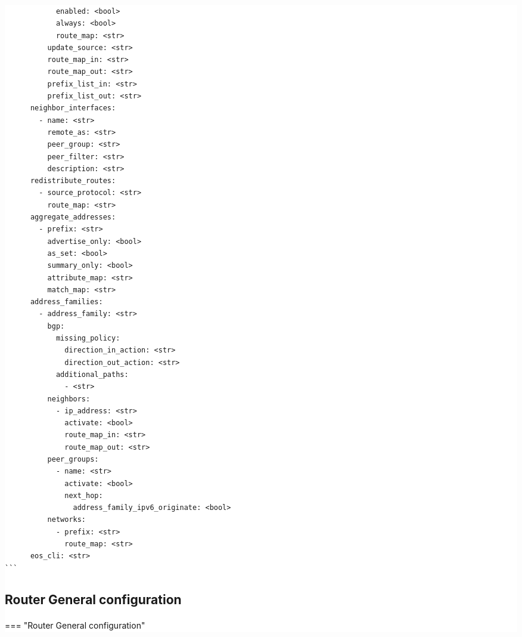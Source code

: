                 enabled: <bool>
                always: <bool>
                route_map: <str>
              update_source: <str>
              route_map_in: <str>
              route_map_out: <str>
              prefix_list_in: <str>
              prefix_list_out: <str>
          neighbor_interfaces:
            - name: <str>
              remote_as: <str>
              peer_group: <str>
              peer_filter: <str>
              description: <str>
          redistribute_routes:
            - source_protocol: <str>
              route_map: <str>
          aggregate_addresses:
            - prefix: <str>
              advertise_only: <bool>
              as_set: <bool>
              summary_only: <bool>
              attribute_map: <str>
              match_map: <str>
          address_families:
            - address_family: <str>
              bgp:
                missing_policy:
                  direction_in_action: <str>
                  direction_out_action: <str>
                additional_paths:
                  - <str>
              neighbors:
                - ip_address: <str>
                  activate: <bool>
                  route_map_in: <str>
                  route_map_out: <str>
              peer_groups:
                - name: <str>
                  activate: <bool>
                  next_hop:
                    address_family_ipv6_originate: <bool>
              networks:
                - prefix: <str>
                  route_map: <str>
          eos_cli: <str>
    ```

## Router General configuration

=== "Router General configuration"
